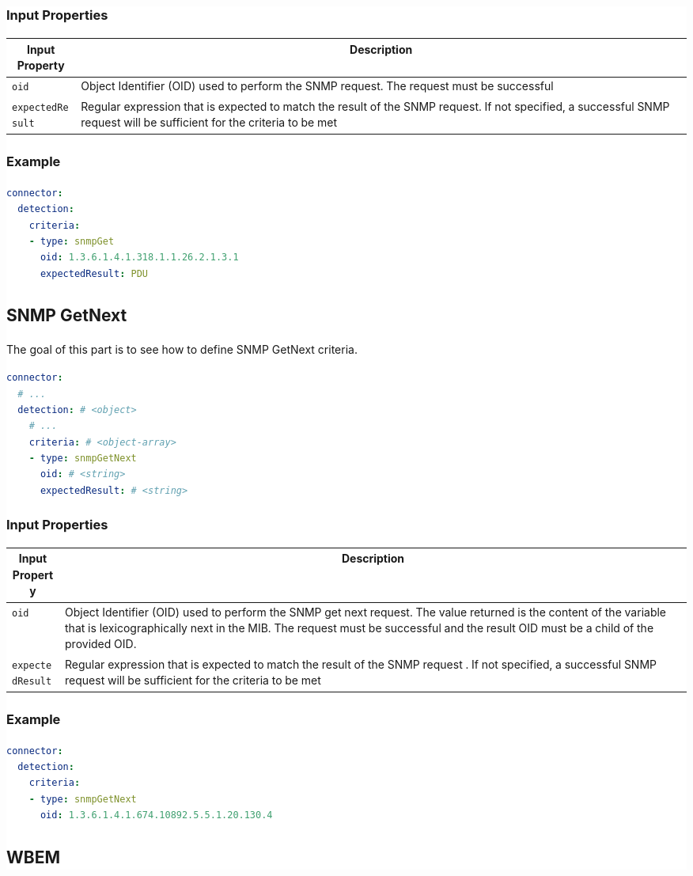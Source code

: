 ### <a id="snmp-get-input-properties" /> Input Properties
| Input Property | Description |
| -------------- | ----------- |
| `oid` | Object Identifier (OID) used to perform the SNMP request. The request must be successful |
| `expectedResult` | Regular expression that is expected to match the result of the SNMP request. If not specified, a successful SNMP request will be sufficient for the criteria to be met |

### <a id="snmp-get-example" /> Example
```yaml
connector:
  detection:
    criteria:
    - type: snmpGet
      oid: 1.3.6.1.4.1.318.1.1.26.2.1.3.1
      expectedResult: PDU
```

## <a id="snmp-getnext" /> SNMP GetNext

The goal of this part is to see how to define SNMP GetNext criteria.

```yaml
connector:
  # ...
  detection: # <object>
    # ...
    criteria: # <object-array>
    - type: snmpGetNext
      oid: # <string>
      expectedResult: # <string>
```

### <a id="snmp-getnext-input-properties" /> Input Properties
| Input Property | Description |
| -------------- | ----------- |
| `oid` | Object Identifier (OID) used to perform the SNMP get next request. The value returned is the content of the variable that is lexicographically next in the MIB. The request must be successful and the result OID must be a child of the provided OID. |
| `expectedResult` | Regular expression that is expected to match the result of the SNMP request . If not specified, a successful SNMP request will be sufficient for the criteria to be met |

### <a id="snmp-getnext-example" /> Example
```yaml
connector:
  detection:
    criteria:
    - type: snmpGetNext
      oid: 1.3.6.1.4.1.674.10892.5.5.1.20.130.4
```

## <a id="wbem" /> WBEM
